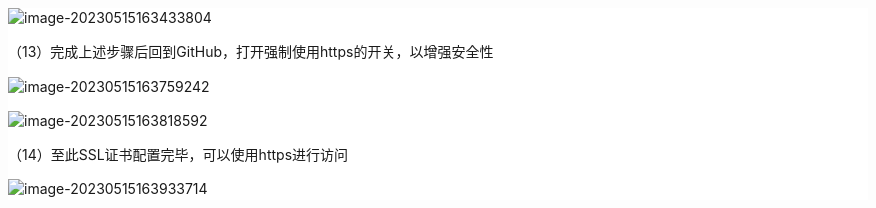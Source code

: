 ![image-20230515163433804](https://typora-img-1301299232.cos.ap-shanghai.myqcloud.com/img/image-20230515163433804.png)

（13）完成上述步骤后回到GitHub，打开强制使用https的开关，以增强安全性

![image-20230515163759242](https://typora-img-1301299232.cos.ap-shanghai.myqcloud.com/img/image-20230515163759242.png)

![image-20230515163818592](https://typora-img-1301299232.cos.ap-shanghai.myqcloud.com/img/image-20230515163818592.png)

（14）至此SSL证书配置完毕，可以使用https进行访问

![image-20230515163933714](https://typora-img-1301299232.cos.ap-shanghai.myqcloud.com/img/image-20230515163933714.png)
